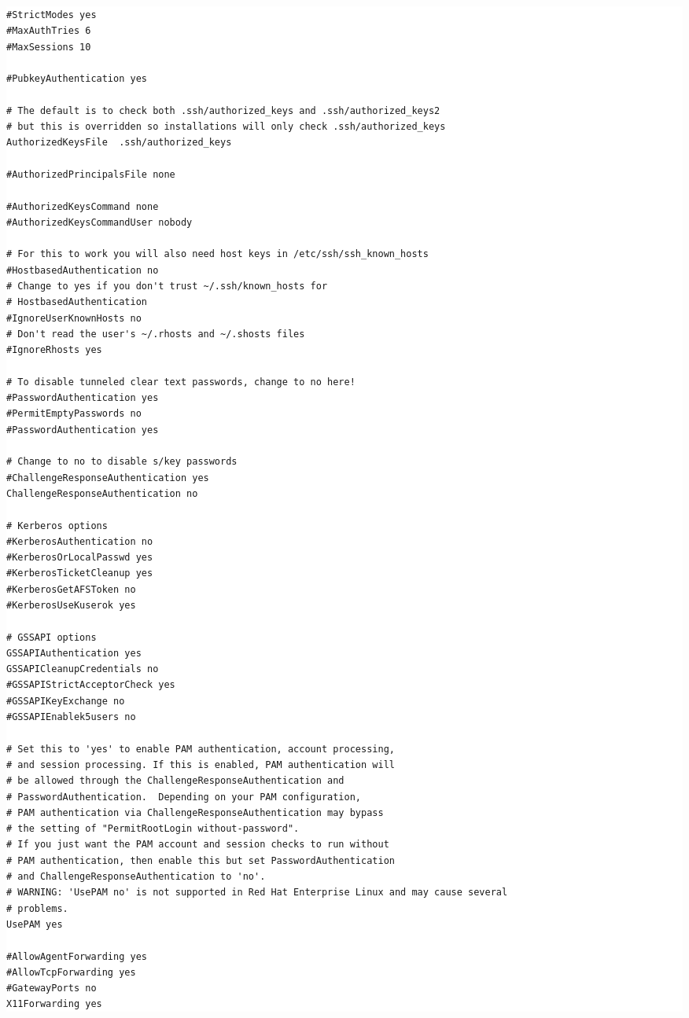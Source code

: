 ```
#StrictModes yes
#MaxAuthTries 6
#MaxSessions 10

#PubkeyAuthentication yes

# The default is to check both .ssh/authorized_keys and .ssh/authorized_keys2
# but this is overridden so installations will only check .ssh/authorized_keys
AuthorizedKeysFile	.ssh/authorized_keys

#AuthorizedPrincipalsFile none

#AuthorizedKeysCommand none
#AuthorizedKeysCommandUser nobody

# For this to work you will also need host keys in /etc/ssh/ssh_known_hosts
#HostbasedAuthentication no
# Change to yes if you don't trust ~/.ssh/known_hosts for
# HostbasedAuthentication
#IgnoreUserKnownHosts no
# Don't read the user's ~/.rhosts and ~/.shosts files
#IgnoreRhosts yes

# To disable tunneled clear text passwords, change to no here!
#PasswordAuthentication yes
#PermitEmptyPasswords no
#PasswordAuthentication yes

# Change to no to disable s/key passwords
#ChallengeResponseAuthentication yes
ChallengeResponseAuthentication no

# Kerberos options
#KerberosAuthentication no
#KerberosOrLocalPasswd yes
#KerberosTicketCleanup yes
#KerberosGetAFSToken no
#KerberosUseKuserok yes

# GSSAPI options
GSSAPIAuthentication yes
GSSAPICleanupCredentials no
#GSSAPIStrictAcceptorCheck yes
#GSSAPIKeyExchange no
#GSSAPIEnablek5users no

# Set this to 'yes' to enable PAM authentication, account processing,
# and session processing. If this is enabled, PAM authentication will
# be allowed through the ChallengeResponseAuthentication and
# PasswordAuthentication.  Depending on your PAM configuration,
# PAM authentication via ChallengeResponseAuthentication may bypass
# the setting of "PermitRootLogin without-password".
# If you just want the PAM account and session checks to run without
# PAM authentication, then enable this but set PasswordAuthentication
# and ChallengeResponseAuthentication to 'no'.
# WARNING: 'UsePAM no' is not supported in Red Hat Enterprise Linux and may cause several
# problems.
UsePAM yes

#AllowAgentForwarding yes
#AllowTcpForwarding yes
#GatewayPorts no
X11Forwarding yes
```